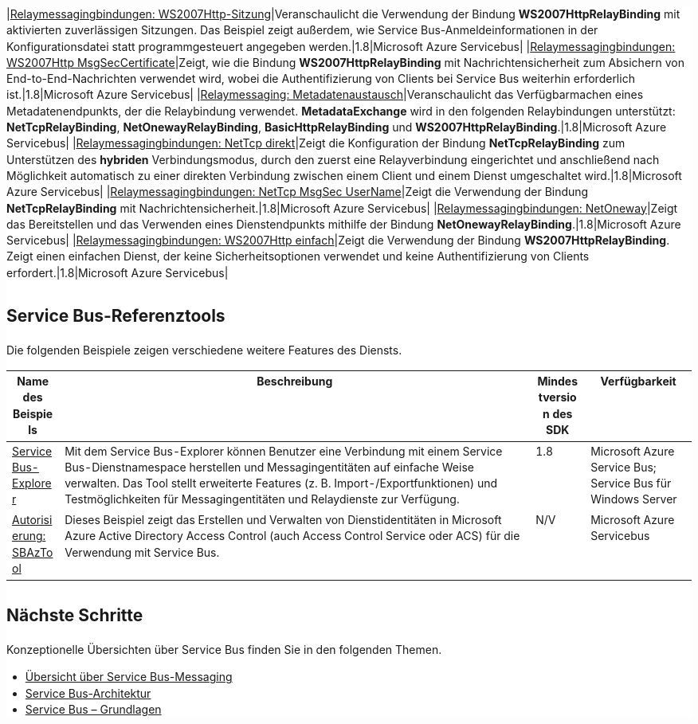 |[Relaymessagingbindungen: WS2007Http-Sitzung](http://code.msdn.microsoft.com/Relayed-Messaging-Bindings-ef1f1fcb)|Veranschaulicht die Verwendung der Bindung **WS2007HttpRelayBinding** mit aktivierten zuverlässigen Sitzungen. Das Beispiel zeigt außerdem, wie Service Bus-Anmeldeinformationen in der Konfigurationsdatei statt programmgesteuert angegeben werden.|1\.8|Microsoft Azure Servicebus|
|[Relaymessagingbindungen: WS2007Http MsgSecCertificate](http://code.msdn.microsoft.com/Relayed-Messaging-Bindings-f29c9da5)|Zeigt, wie die Bindung **WS2007HttpRelayBinding** mit Nachrichtensicherheit zum Absichern von End-to-End-Nachrichten verwendet wird, wobei die Authentifizierung von Clients bei Service Bus weiterhin erforderlich ist.|1\.8|Microsoft Azure Servicebus|
|[Relaymessaging: Metadatenaustausch](http://code.msdn.microsoft.com/Relayed-Messaging-Metadata-f122312e)|Veranschaulicht das Verfügbarmachen eines Metadatenendpunkts, der die Relaybindung verwendet. **MetadataExchange** wird in den folgenden Relaybindungen unterstützt: **NetTcpRelayBinding**, **NetOnewayRelayBinding**, **BasicHttpRelayBinding** und **WS2007HttpRelayBinding**.|1\.8|Microsoft Azure Servicebus|
|[Relaymessagingbindungen: NetTcp direkt](http://code.msdn.microsoft.com/Relayed-Messaging-Bindings-ca039161)|Zeigt die Konfiguration der Bindung **NetTcpRelayBinding** zum Unterstützen des **hybriden** Verbindungsmodus, durch den zuerst eine Relayverbindung eingerichtet und anschließend nach Möglichkeit automatisch zu einer direkten Verbindung zwischen einem Client und einem Dienst umgeschaltet wird.|1\.8|Microsoft Azure Servicebus|
|[Relaymessagingbindungen: NetTcp MsgSec UserName](http://code.msdn.microsoft.com/Relayed-Messaging-Bindings-30542392)|Zeigt die Verwendung der Bindung **NetTcpRelayBinding** mit Nachrichtensicherheit.|1\.8|Microsoft Azure Servicebus|
|[Relaymessagingbindungen: NetOneway](http://code.msdn.microsoft.com/Relayed-Messaging-Bindings-bb5b813a)|Zeigt das Bereitstellen und das Verwenden eines Dienstendpunkts mithilfe der Bindung **NetOnewayRelayBinding**.|1\.8|Microsoft Azure Servicebus|
|[Relaymessagingbindungen: WS2007Http einfach](http://code.msdn.microsoft.com/Relayed-Messaging-Bindings-aa4b793a)|Zeigt die Verwendung der Bindung **WS2007HttpRelayBinding**. Zeigt einen einfachen Dienst, der keine Sicherheitsoptionen verwendet und keine Authentifizierung von Clients erfordert.|1\.8|Microsoft Azure Servicebus|

## Service Bus-Referenztools

Die folgenden Beispiele zeigen verschiedene weitere Features des Diensts.

|Name des Beispiels|Beschreibung|Mindestversion des SDK|Verfügbarkeit|
|---|---|---|---|
|[Service Bus-Explorer](http://code.msdn.microsoft.com/Service-Bus-Explorer-f2abca5a)|Mit dem Service Bus-Explorer können Benutzer eine Verbindung mit einem Service Bus-Dienstnamespace herstellen und Messagingentitäten auf einfache Weise verwalten. Das Tool stellt erweiterte Features (z. B. Import-/Exportfunktionen) und Testmöglichkeiten für Messagingentitäten und Relaydienste zur Verfügung.|1\.8|Microsoft Azure Service Bus; Service Bus für Windows Server|
|[Autorisierung: SBAzTool](http://code.msdn.microsoft.com/Authorization-SBAzTool-6fd76d93)|Dieses Beispiel zeigt das Erstellen und Verwalten von Dienstidentitäten in Microsoft Azure Active Directory Access Control (auch Access Control Service oder ACS) für die Verwendung mit Service Bus.|N/V|Microsoft Azure Servicebus|

## Nächste Schritte

Konzeptionelle Übersichten über Service Bus finden Sie in den folgenden Themen.

- [Übersicht über Service Bus-Messaging](service-bus-messaging-overview.md)
- [Service Bus-Architektur](service-bus-architecture.md)
- [Service Bus – Grundlagen](service-bus-fundamentals-hybrid-solutions.md)

